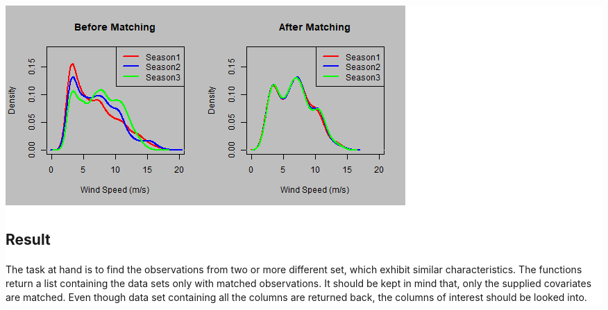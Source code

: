 ![plot of chunk unnamed-chunk-8](figure/unnamed-chunk-8-1.png)

## Result

The task at hand is to find the observations from two or more different set, which exhibit similar characteristics. The functions return a list containing the data sets only with matched observations. It should be kept in mind that, only the supplied covariates are matched. Even though data set containing all the columns are returned back, the columns of interest should be looked into. 

